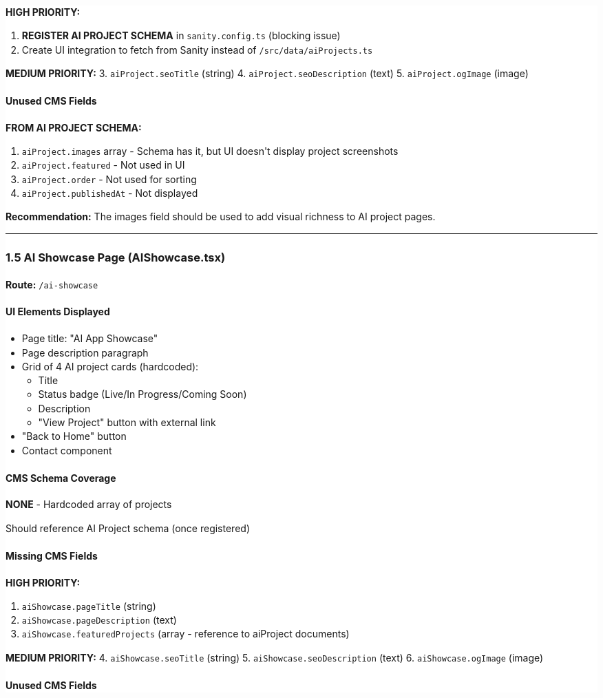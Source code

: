 **HIGH PRIORITY:**
1. **REGISTER AI PROJECT SCHEMA** in `sanity.config.ts` (blocking issue)
2. Create UI integration to fetch from Sanity instead of `/src/data/aiProjects.ts`

**MEDIUM PRIORITY:**
3. `aiProject.seoTitle` (string)
4. `aiProject.seoDescription` (text)
5. `aiProject.ogImage` (image)

#### Unused CMS Fields

**FROM AI PROJECT SCHEMA:**
1. `aiProject.images` array - Schema has it, but UI doesn't display project screenshots
2. `aiProject.featured` - Not used in UI
3. `aiProject.order` - Not used for sorting
4. `aiProject.publishedAt` - Not displayed

**Recommendation:** The images field should be used to add visual richness to AI project pages.

---

### 1.5 AI Showcase Page (AIShowcase.tsx)

**Route:** `/ai-showcase`

#### UI Elements Displayed

- Page title: "AI App Showcase"
- Page description paragraph
- Grid of 4 AI project cards (hardcoded):
  - Title
  - Status badge (Live/In Progress/Coming Soon)
  - Description
  - "View Project" button with external link
- "Back to Home" button
- Contact component

#### CMS Schema Coverage

**NONE** - Hardcoded array of projects

Should reference AI Project schema (once registered)

#### Missing CMS Fields

**HIGH PRIORITY:**
1. `aiShowcase.pageTitle` (string)
2. `aiShowcase.pageDescription` (text)
3. `aiShowcase.featuredProjects` (array - reference to aiProject documents)

**MEDIUM PRIORITY:**
4. `aiShowcase.seoTitle` (string)
5. `aiShowcase.seoDescription` (text)
6. `aiShowcase.ogImage` (image)

#### Unused CMS Fields
